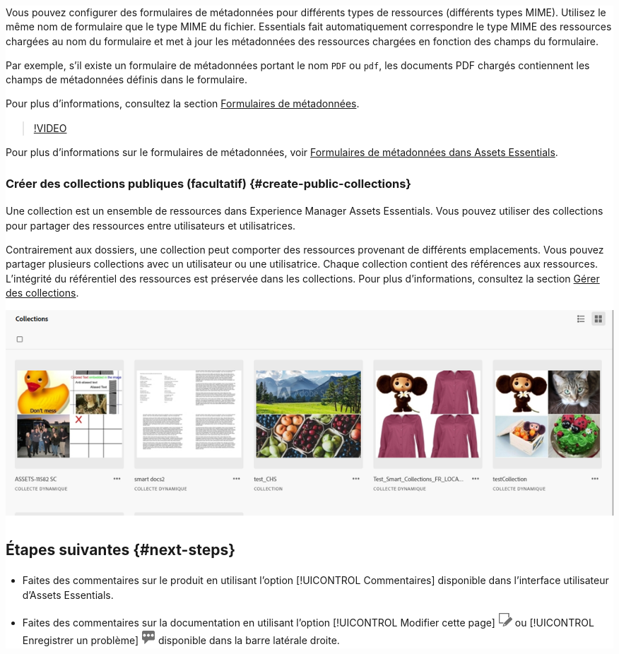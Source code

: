 Vous pouvez configurer des formulaires de métadonnées pour différents types de ressources (différents types MIME). Utilisez le même nom de formulaire que le type MIME du fichier. Essentials fait automatiquement correspondre le type MIME des ressources chargées au nom du formulaire et met à jour les métadonnées des ressources chargées en fonction des champs du formulaire.

Par exemple, s’il existe un formulaire de métadonnées portant le nom `PDF` ou `pdf`, les documents PDF chargés contiennent les champs de métadonnées définis dans le formulaire.

Pour plus d’informations, consultez la section [Formulaires de métadonnées](metadata.md#metadata-forms).

>[!VIDEO](https://video.tv.adobe.com/v/341275)

Pour plus d’informations sur le formulaires de métadonnées, voir [Formulaires de métadonnées dans Assets Essentials](metadata.md#metadata-forms).

### Créer des collections publiques (facultatif) {#create-public-collections}

Une collection est un ensemble de ressources dans Experience Manager Assets Essentials. Vous pouvez utiliser des collections pour partager des ressources entre utilisateurs et utilisatrices.

Contrairement aux dossiers, une collection peut comporter des ressources provenant de différents emplacements. Vous pouvez partager plusieurs collections avec un utilisateur ou une utilisatrice. Chaque collection contient des références aux ressources. L’intégrité du référentiel des ressources est préservée dans les collections. Pour plus d’informations, consultez la section [Gérer des collections](manage-collections.md).

![Collections](assets/collections.png)

## Étapes suivantes {#next-steps}



* Faites des commentaires sur le produit en utilisant l’option [!UICONTROL Commentaires] disponible dans l’interface utilisateur d’Assets Essentials.

* Faites des commentaires sur la documentation en utilisant l’option [!UICONTROL Modifier cette page] ![modifier la page](assets/do-not-localize/edit-page.png) ou [!UICONTROL Enregistrer un problème] ![créer un problème GitHub](assets/do-not-localize/github-issue.png) disponible dans la barre latérale droite.
